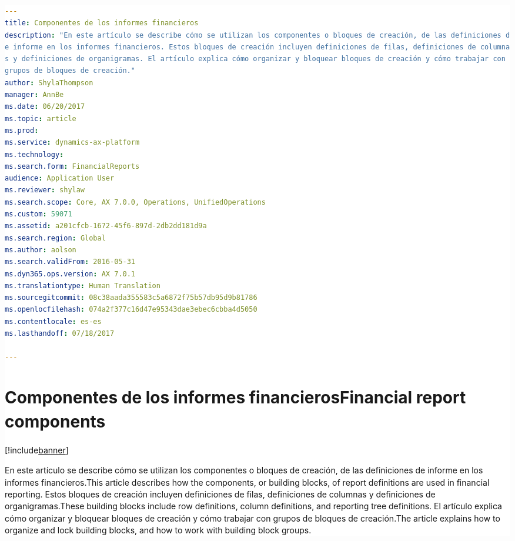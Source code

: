 ```yaml
---
title: Componentes de los informes financieros
description: "En este artículo se describe cómo se utilizan los componentes o bloques de creación, de las definiciones de informe en los informes financieros. Estos bloques de creación incluyen definiciones de filas, definiciones de columnas y definiciones de organigramas. El artículo explica cómo organizar y bloquear bloques de creación y cómo trabajar con grupos de bloques de creación."
author: ShylaThompson
manager: AnnBe
ms.date: 06/20/2017
ms.topic: article
ms.prod: 
ms.service: dynamics-ax-platform
ms.technology: 
ms.search.form: FinancialReports
audience: Application User
ms.reviewer: shylaw
ms.search.scope: Core, AX 7.0.0, Operations, UnifiedOperations
ms.custom: 59071
ms.assetid: a201cfcb-1672-45f6-897d-2db2dd181d9a
ms.search.region: Global
ms.author: aolson
ms.search.validFrom: 2016-05-31
ms.dyn365.ops.version: AX 7.0.1
ms.translationtype: Human Translation
ms.sourcegitcommit: 08c38aada355583c5a6872f75b57db95d9b81786
ms.openlocfilehash: 074a2f377c16d47e95343dae3ebec6cbba4d5050
ms.contentlocale: es-es
ms.lasthandoff: 07/18/2017

---
```


# <a name="financial-report-components"></a><span data-ttu-id="a6f97-105">Componentes de los informes financieros</span><span class="sxs-lookup"><span data-stu-id="a6f97-105">Financial report components</span></span>

[!include[banner](../includes/banner.md)]


<span data-ttu-id="a6f97-106">En este artículo se describe cómo se utilizan los componentes o bloques de creación, de las definiciones de informe en los informes financieros.</span><span class="sxs-lookup"><span data-stu-id="a6f97-106">This article describes how the components, or building blocks, of report definitions are used in financial reporting.</span></span> <span data-ttu-id="a6f97-107">Estos bloques de creación incluyen definiciones de filas, definiciones de columnas y definiciones de organigramas.</span><span class="sxs-lookup"><span data-stu-id="a6f97-107">These building blocks include row definitions, column definitions, and reporting tree definitions.</span></span> <span data-ttu-id="a6f97-108">El artículo explica cómo organizar y bloquear bloques de creación y cómo trabajar con grupos de bloques de creación.</span><span class="sxs-lookup"><span data-stu-id="a6f97-108">The article explains how to organize and lock building blocks, and how to work with building block groups.</span></span> 
